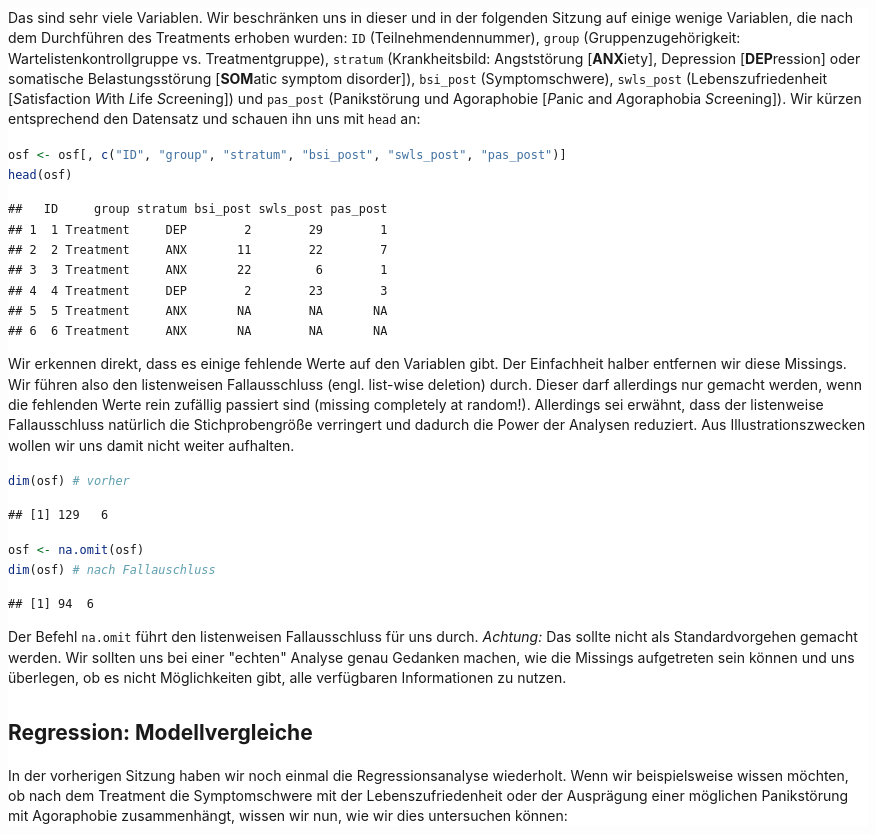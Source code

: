 Das sind sehr viele Variablen. Wir beschränken uns in dieser und in der folgenden Sitzung auf einige wenige Variablen, die nach dem Durchführen des Treatments erhoben wurden: `ID` (Teilnehmendennummer), `group` (Gruppenzugehörigkeit: Wartelistenkontrollgruppe vs. Treatmentgruppe), `stratum` (Krankheitsbild: Angststörung [**ANX**iety], Depression [**DEP**ression] oder somatische Belastungsstörung [**SOM**atic symptom disorder]), `bsi_post` (Symptomschwere), `swls_post` (Lebenszufriedenheit [*S*atisfaction *W*ith *L*ife *S*creening]) und `pas_post` (Panikstörung und Agoraphobie [*P*anic and *A*goraphobia *S*creening]). Wir kürzen entsprechend den Datensatz und schauen ihn uns mit `head` an:


```r
osf <- osf[, c("ID", "group", "stratum", "bsi_post", "swls_post", "pas_post")]
head(osf)
```

```
##   ID     group stratum bsi_post swls_post pas_post
## 1  1 Treatment     DEP        2        29        1
## 2  2 Treatment     ANX       11        22        7
## 3  3 Treatment     ANX       22         6        1
## 4  4 Treatment     DEP        2        23        3
## 5  5 Treatment     ANX       NA        NA       NA
## 6  6 Treatment     ANX       NA        NA       NA
```
Wir erkennen direkt, dass es einige fehlende Werte auf den Variablen gibt. Der Einfachheit halber entfernen wir diese Missings. Wir führen also den listenweisen Fallausschluss (engl. list-wise deletion) durch. Dieser darf allerdings nur gemacht werden, wenn die fehlenden Werte rein zufällig passiert sind (missing completely at random!). Allerdings sei erwähnt, dass der listenweise Fallausschluss natürlich die Stichprobengröße verringert und dadurch die Power der Analysen reduziert. Aus Illustrationszwecken wollen wir uns damit nicht weiter aufhalten.


```r
dim(osf) # vorher
```

```
## [1] 129   6
```

```r
osf <- na.omit(osf)
dim(osf) # nach Fallauschluss
```

```
## [1] 94  6
```

Der Befehl `na.omit` führt den listenweisen Fallausschluss für uns durch. *Achtung:* Das sollte nicht als Standardvorgehen gemacht werden. Wir sollten uns bei einer "echten" Analyse genau Gedanken machen, wie die Missings aufgetreten sein können und uns überlegen, ob es nicht Möglichkeiten gibt, alle verfügbaren Informationen zu nutzen.


## Regression: Modellvergleiche
In der vorherigen Sitzung haben wir noch einmal die Regressionsanalyse wiederholt. Wenn wir beispielsweise wissen möchten, ob nach dem Treatment die Symptomschwere mit der Lebenszufriedenheit oder der Ausprägung einer möglichen Panikstörung mit Agoraphobie zusammenhängt, wissen wir nun, wie wir dies untersuchen können:
